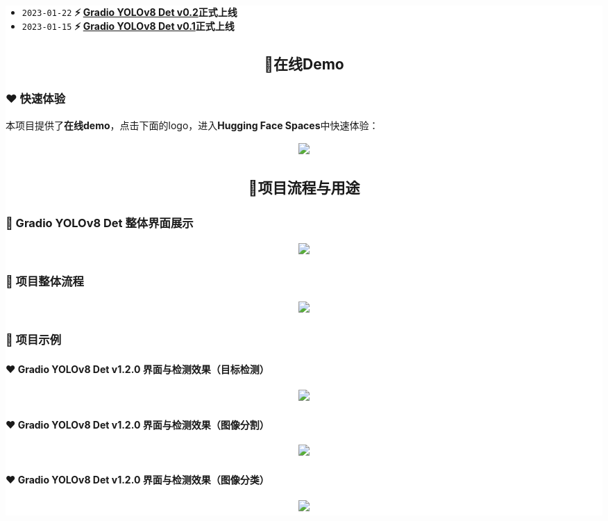- `2023-01-22` **⚡ [Gradio YOLOv8 Det v0.2](https://gitee.com/CV_Lab/gradio-yolov8-det/releases/v0.2)正式上线**
- `2023-01-15` **⚡ [Gradio YOLOv8 Det v0.1](https://gitee.com/CV_Lab/gradio-yolov8-det/releases/v0.1)正式上线**

<h2 align="center">🤗在线Demo</h2>

### ❤️ 快速体验

本项目提供了**在线demo**，点击下面的logo，进入**Hugging Face Spaces**中快速体验：

<div align="center" >
<a href="https://huggingface.co/spaces/Zengyf-CVer/Gradio-YOLOv8-Det">
<img src="https://pycver.gitee.io/ows-pics/imgs/huggingface_logo.png">
</a>
</div>

<h2 align="center">💎项目流程与用途</h2>

### 📌 Gradio YOLOv8 Det 整体界面展示

<div align="center" >
<img src="https://pycver.gitee.io/ows-pics/imgs/gradio_yolov8_det_pic.png">
</div>

### 📌 项目整体流程

<div align="center" >
<img src="https://pycver.gitee.io/ows-pics/imgs/gradio_yolov8_det_v1_1_workflow.png">
</div>

### 📌 项目示例

#### ❤️ Gradio YOLOv8 Det v1.2.0 界面与检测效果（目标检测）

<div align="center" >
<img src="https://pycver.gitee.io/ows-pics/imgs/gyd_det_v1_2_0.png">
</div>


#### ❤️ Gradio YOLOv8 Det v1.2.0 界面与检测效果（图像分割）

<div align="center" >
<img src="https://pycver.gitee.io/ows-pics/imgs/gyd_seg_v1_2_0.png">
</div>


#### ❤️ Gradio YOLOv8 Det v1.2.0 界面与检测效果（图像分类）

<div align="center" >
<img src="https://pycver.gitee.io/ows-pics/imgs/gyd_cls_v1_2_0.png">
</div>
